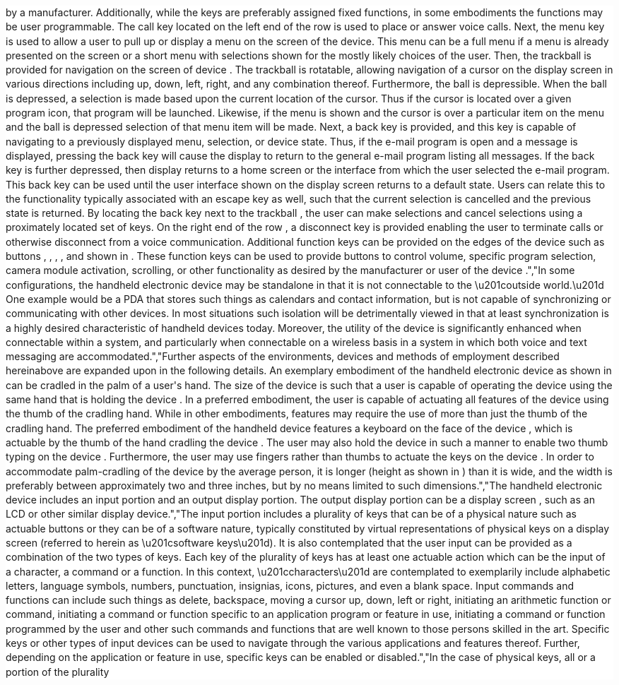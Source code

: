 by a manufacturer. Additionally, while the keys are preferably assigned fixed functions, in some embodiments the functions may be user programmable. The call key  located on the left end of the row  is used to place or answer voice calls. Next, the menu key  is used to allow a user to pull up or display a menu on the screen of the device. This menu can be a full menu if a menu is already presented on the screen or a short menu with selections shown for the mostly likely choices of the user. Then, the trackball  is provided for navigation on the screen  of device . The trackball  is rotatable, allowing navigation of a cursor on the display screen  in various directions including up, down, left, right, and any combination thereof. Furthermore, the ball is depressible. When the ball is depressed, a selection is made based upon the current location of the cursor. Thus if the cursor is located over a given program icon, that program will be launched. Likewise, if the menu is shown and the cursor is over a particular item on the menu and the ball is depressed selection of that menu item will be made. Next, a back key  is provided, and this key  is capable of navigating to a previously displayed menu, selection, or device state. Thus, if the e-mail program is open and a message is displayed, pressing the back key  will cause the display to return to the general e-mail program listing all messages. If the back key  is further depressed, then display returns to a home screen or the interface from which the user selected the e-mail program. This back key  can be used until the user interface shown on the display screen  returns to a default state. Users can relate this to the functionality typically associated with an escape key as well, such that the current selection is cancelled and the previous state is returned. By locating the back key  next to the trackball , the user can make selections and cancel selections using a proximately located set of keys. On the right end of the row , a disconnect key  is provided enabling the user to terminate calls or otherwise disconnect from a voice communication. Additional function keys can be provided on the edges of the device such as buttons , , , , and  shown in . These function keys can be used to provide buttons to control volume, specific program selection, camera module activation, scrolling, or other functionality as desired by the manufacturer or user of the device .","In some configurations, the handheld electronic device  may be standalone in that it is not connectable to the \u201coutside world.\u201d One example would be a PDA that stores such things as calendars and contact information, but is not capable of synchronizing or communicating with other devices. In most situations such isolation will be detrimentally viewed in that at least synchronization is a highly desired characteristic of handheld devices  today. Moreover, the utility of the device  is significantly enhanced when connectable within a system, and particularly when connectable on a wireless basis in a system in which both voice and text messaging are accommodated.","Further aspects of the environments, devices and methods of employment described hereinabove are expanded upon in the following details. An exemplary embodiment of the handheld electronic device  as shown in  can be cradled in the palm of a user's hand. The size of the device  is such that a user is capable of operating the device  using the same hand that is holding the device . In a preferred embodiment, the user is capable of actuating all features of the device  using the thumb of the cradling hand. While in other embodiments, features may require the use of more than just the thumb of the cradling hand. The preferred embodiment of the handheld device  features a keyboard  on the face of the device , which is actuable by the thumb of the hand cradling the device . The user may also hold the device  in such a manner to enable two thumb typing on the device . Furthermore, the user may use fingers rather than thumbs to actuate the keys on the device . In order to accommodate palm-cradling of the device  by the average person, it is longer (height as shown in ) than it is wide, and the width is preferably between approximately two and three inches, but by no means limited to such dimensions.","The handheld electronic device  includes an input portion and an output display portion. The output display portion can be a display screen , such as an LCD or other similar display device.","The input portion includes a plurality of keys that can be of a physical nature such as actuable buttons or they can be of a software nature, typically constituted by virtual representations of physical keys on a display screen (referred to herein as \u201csoftware keys\u201d). It is also contemplated that the user input can be provided as a combination of the two types of keys. Each key of the plurality of keys has at least one actuable action which can be the input of a character, a command or a function. In this context, \u201ccharacters\u201d are contemplated to exemplarily include alphabetic letters, language symbols, numbers, punctuation, insignias, icons, pictures, and even a blank space. Input commands and functions can include such things as delete, backspace, moving a cursor up, down, left or right, initiating an arithmetic function or command, initiating a command or function specific to an application program or feature in use, initiating a command or function programmed by the user and other such commands and functions that are well known to those persons skilled in the art. Specific keys or other types of input devices can be used to navigate through the various applications and features thereof. Further, depending on the application or feature in use, specific keys can be enabled or disabled.","In the case of physical keys, all or a portion of the plurality